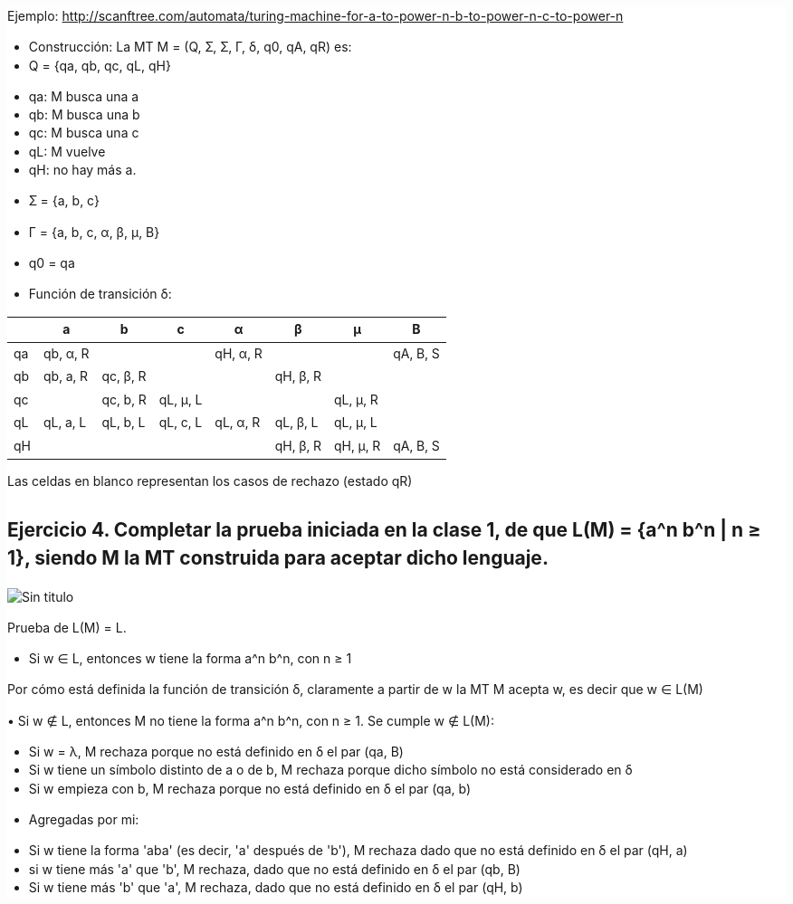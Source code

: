 Ejemplo: http://scanftree.com/automata/turing-machine-for-a-to-power-n-b-to-power-n-c-to-power-n

* Construcción: La MT M = (Q, Ʃ, Ʃ, Γ, δ, q0, qA, qR) es:
* Q = {qa, qb, qc, qL, qH}

- qa: M busca una a
- qb: M busca una b
- qc: M busca una c
- qL: M vuelve
- qH: no hay más a.

* Ʃ = {a, b, c}
* Γ = {a, b, c, α, β, µ, B}
* q0 = qa

* Función de transición δ:

|     | a        | b        | c        | α        | β        | µ        | B        |
| --- | -------- | -------- | -------- | -------- | -------- | -------- | -------- |
| qa  | qb, α, R |          |          | qH, α, R |          |          | qA, B, S |
| qb  | qb, a, R | qc, β, R |          |          | qH, β, R |          |          |
| qc  |          | qc, b, R | qL, µ, L |          |          | qL, µ, R |          |
| qL  | qL, a, L | qL, b, L | qL, c, L | qL, α, R | qL, β, L | qL, µ, L |          |
| qH  |          |          |          |          | qH, β, R | qH, µ, R | qA, B, S |

Las celdas en blanco representan los casos de rechazo (estado qR)

## Ejercicio 4. Completar la prueba iniciada en la clase 1, de que L(M) = {a^n b^n | n ≥ 1}, siendo M la MT construida para aceptar dicho lenguaje.

![Sin titulo](pictures/tp1_ej4.png)

Prueba de L(M) = L.

* Si w ∈ L, entonces w tiene la forma a^n b^n, con n ≥ 1

Por cómo está definida la función de transición δ, claramente a partir de w la MT M acepta w, es decir que w ∈ L(M)

• Si w ∉ L, entonces M no tiene la forma a^n b^n, con n ≥ 1. Se cumple w ∉ L(M):

- Si w = λ, M rechaza porque no está definido en δ el par (qa, B)
- Si w tiene un símbolo distinto de a o de b, M rechaza porque dicho símbolo no está considerado en δ
- Si w empieza con b, M rechaza porque no está definido en δ el par (qa, b)

* Agregadas por mi:
- Si w tiene la forma 'aba' (es decir, 'a' después de 'b'), M rechaza dado que no está definido en δ el par (qH, a)
- si w tiene más 'a' que 'b', M rechaza, dado que no está definido en δ el par (qb, B)
- Si w tiene más 'b' que 'a', M rechaza, dado que no está definido en δ el par (qH, b)

